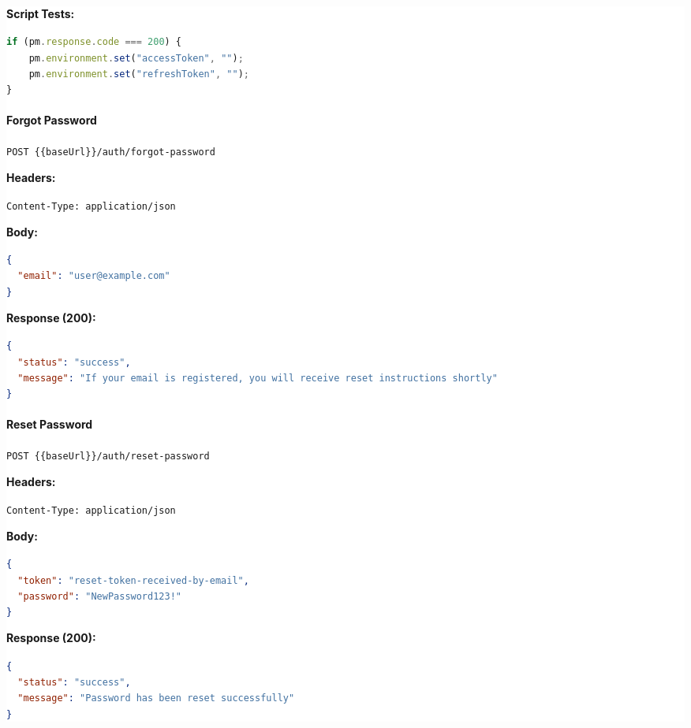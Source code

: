 **Script Tests:**
```javascript
if (pm.response.code === 200) {
    pm.environment.set("accessToken", "");
    pm.environment.set("refreshToken", "");
}
```

#### Forgot Password

```
POST {{baseUrl}}/auth/forgot-password
```

**Headers:**
```
Content-Type: application/json
```

**Body:**
```json
{
  "email": "user@example.com"
}
```

**Response (200):**
```json
{
  "status": "success",
  "message": "If your email is registered, you will receive reset instructions shortly"
}
```

#### Reset Password

```
POST {{baseUrl}}/auth/reset-password
```

**Headers:**
```
Content-Type: application/json
```

**Body:**
```json
{
  "token": "reset-token-received-by-email",
  "password": "NewPassword123!"
}
```

**Response (200):**
```json
{
  "status": "success",
  "message": "Password has been reset successfully"
}
```
